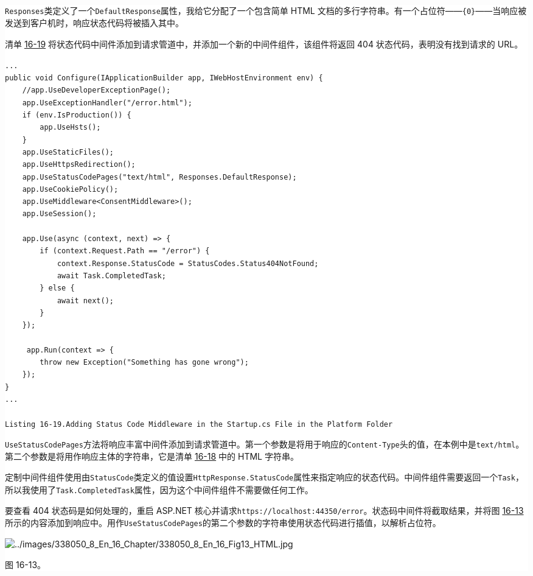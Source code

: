 ```

```

`Responses`类定义了一个`DefaultResponse`属性，我给它分配了一个包含简单 HTML 文档的多行字符串。有一个占位符——`{0}`——当响应被发送到客户机时，响应状态代码将被插入其中。

清单 [16-19](#PC28) 将状态代码中间件添加到请求管道中，并添加一个新的中间件组件，该组件将返回 404 状态代码，表明没有找到请求的 URL。

```
...
public void Configure(IApplicationBuilder app, IWebHostEnvironment env) {
    //app.UseDeveloperExceptionPage();
    app.UseExceptionHandler("/error.html");
    if (env.IsProduction()) {
        app.UseHsts();
    }
    app.UseStaticFiles();
    app.UseHttpsRedirection();
    app.UseStatusCodePages("text/html", Responses.DefaultResponse);
    app.UseCookiePolicy();
    app.UseMiddleware<ConsentMiddleware>();
    app.UseSession();

    app.Use(async (context, next) => {
        if (context.Request.Path == "/error") {
            context.Response.StatusCode = StatusCodes.Status404NotFound;
            await Task.CompletedTask;
        } else {
            await next();
        }
    });

     app.Run(context => {
        throw new Exception("Something has gone wrong");
    });
}
...

Listing 16-19.Adding Status Code Middleware in the Startup.cs File in the Platform Folder

```

`UseStatusCodePages`方法将响应丰富中间件添加到请求管道中。第一个参数是将用于响应的`Content-Type`头的值，在本例中是`text/html`。第二个参数是将用作响应主体的字符串，它是清单 [16-18](#PC27) 中的 HTML 字符串。

定制中间件组件使用由`StatusCode`类定义的值设置`HttpResponse.StatusCode`属性来指定响应的状态代码。中间件组件需要返回一个`Task`，所以我使用了`Task.CompletedTask`属性，因为这个中间件组件不需要做任何工作。

要查看 404 状态码是如何处理的，重启 ASP.NET 核心并请求`https://localhost:44350/error`。状态码中间件将截取结果，并将图 [16-13](#Fig13) 所示的内容添加到响应中。用作`UseStatusCodePages`的第二个参数的字符串使用状态代码进行插值，以解析占位符。

![../images/338050_8_En_16_Chapter/338050_8_En_16_Fig13_HTML.jpg](../images/338050_8_En_16_Chapter/338050_8_En_16_Fig13_HTML.jpg)

图 16-13。

